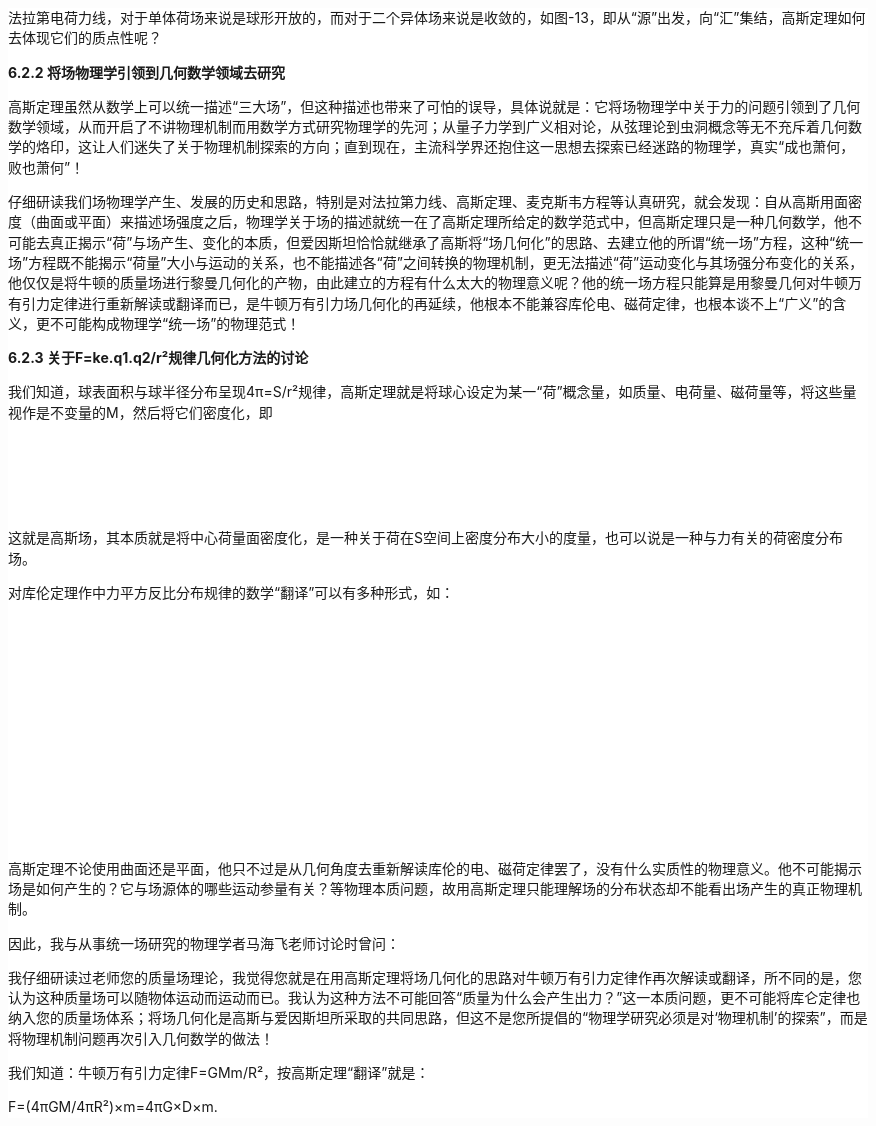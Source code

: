   

法拉第电荷力线，对于单体荷场来说是球形开放的，而对于二个异体场来说是收敛的，如图-13，即从“源”出发，向“汇”集结，高斯定理如何去体现它们的质点性呢？

**6.2.2 将场物理学引领到几何数学领域去研究**

高斯定理虽然从数学上可以统一描述“三大场”，但这种描述也带来了可怕的误导，具体说就是：它将场物理学中关于力的问题引领到了几何数学领域，从而开启了不讲物理机制而用数学方式研究物理学的先河；从量子力学到广义相对论，从弦理论到虫洞概念等无不充斥着几何数学的烙印，这让人们迷失了关于物理机制探索的方向；直到现在，主流科学界还抱住这一思想去探索已经迷路的物理学，真实“成也萧何，败也萧何”！

仔细研读我们场物理学产生、发展的历史和思路，特别是对法拉第力线、高斯定理、麦克斯韦方程等认真研究，就会发现：自从高斯用面密度（曲面或平面）来描述场强度之后，物理学关于场的描述就统一在了高斯定理所给定的数学范式中，但高斯定理只是一种几何数学，他不可能去真正揭示“荷”与场产生、变化的本质，但爱因斯坦恰恰就继承了高斯将“场几何化”的思路、去建立他的所谓“统一场”方程，这种“统一场”方程既不能揭示“荷量”大小与运动的关系，也不能描述各“荷”之间转换的物理机制，更无法描述“荷”运动变化与其场强分布变化的关系，他仅仅是将牛顿的质量场进行黎曼几何化的产物，由此建立的方程有什么太大的物理意义呢？他的统一场方程只能算是用黎曼几何对牛顿万有引力定律进行重新解读或翻译而已，是牛顿万有引力场几何化的再延续，他根本不能兼容库伦电、磁荷定律，也根本谈不上“广义”的含义，更不可能构成物理学“统一场”的物理范式！

**6.2.3 关于F=ke.q1.q2/r²规律几何化方法的讨论**

我们知道，球表面积与球半径分布呈现4π=S/r²规律，高斯定理就是将球心设定为某一“荷”概念量，如质量、电荷量、磁荷量等，将这些量视作是不变量的M，然后将它们密度化，即

  

![](assets/1715610053-6f3af1fbae59c73bbd95b96c40bdc841.svg)

  

这就是高斯场，其本质就是将中心荷量面密度化，是一种关于荷在S空间上密度分布大小的度量，也可以说是一种与力有关的荷密度分布场。

对库伦定理作中力平方反比分布规律的数学“翻译”可以有多种形式，如：

  

![](assets/1715610053-a45eb073ca26774568e3826b517e884d.svg)

  

高斯定理不论使用曲面还是平面，他只不过是从几何角度去重新解读库伦的电、磁荷定律罢了，没有什么实质性的物理意义。他不可能揭示场是如何产生的？它与场源体的哪些运动参量有关？等物理本质问题，故用高斯定理只能理解场的分布状态却不能看出场产生的真正物理机制。

因此，我与从事统一场研究的物理学者马海飞老师讨论时曾问：

我仔细研读过老师您的质量场理论，我觉得您就是在用高斯定理将场几何化的思路对牛顿万有引力定律作再次解读或翻译，所不同的是，您认为这种质量场可以随物体运动而运动而已。我认为这种方法不可能回答“质量为什么会产生出力？”这一本质问题，更不可能将库仑定律也纳入您的质量场体系；将场几何化是高斯与爱因斯坦所采取的共同思路，但这不是您所提倡的“物理学研究必须是对‘物理机制’的探索”，而是将物理机制问题再次引入几何数学的做法！

我们知道：牛顿万有引力定律F=GMm/R²，按高斯定理“翻译”就是：

F=(4πGM/4πR²)×m=4πG×D×m.
